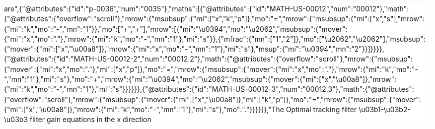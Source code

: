 are",{"@attributes":{"id":"p-0036","num":"0035"},"maths":[{"@attributes":{"id":"MATH-US-00012","num":"00012"},"math":{"@attributes":{"overflow":"scroll"},"mrow":{"msubsup":{"mi":["x","k","p"]},"mo":"=","mrow":{"msubsup":{"mi":["x","s"],"mrow":{"mi":"k","mo":"-","mn":"1"}},"mo":["+","+"],"mrow":[{"mi":"\u0394","mo":"\u2062","msubsup":{"mover":{"mi":"x","mo":"."},"mrow":{"mi":"k","mo":"-","mn":"1"},"mi":"s"}},{"mfrac":{"mn":["1","2"]},"mo":["\u2062","\u2062"],"msubsup":{"mover":{"mi":["x","\u00a8"]},"mrow":{"mi":"x","mo":"-","mn":"1"},"mi":"s"},"msup":{"mi":"\u0394","mn":"2"}}]}}}},{"@attributes":{"id":"MATH-US-00012-2","num":"00012.2"},"math":{"@attributes":{"overflow":"scroll"},"mrow":{"msubsup":{"mover":{"mi":"x","mo":"."},"mi":["x","p"]},"mo":"=","mrow":{"msubsup":{"mover":{"mi":"x","mo":"."},"mrow":{"mi":"k","mo":"-","mn":"1"},"mi":"s"},"mo":"+","mrow":{"mi":"\u0394","mo":"\u2062","msubsup":{"mover":{"mi":["x","\u00a8"]},"mrow":{"mi":"k","mo":"-","mn":"1"},"mi":"s"}}}}}},{"@attributes":{"id":"MATH-US-00012-3","num":"00012.3"},"math":{"@attributes":{"overflow":"scroll"},"mrow":{"msubsup":{"mover":{"mi":["x","\u00a8"]},"mi":["k","p"]},"mo":"=","mrow":{"msubsup":{"mover":{"mi":["x","\u00a8"]},"mrow":{"mi":"k","mo":"-","mn":"1"},"mi":"s"},"mo":"."}}}}]},"The Optimal tracking filter  \u03b1-\u03b2-\u03b3 filter  gain equations in the x direction